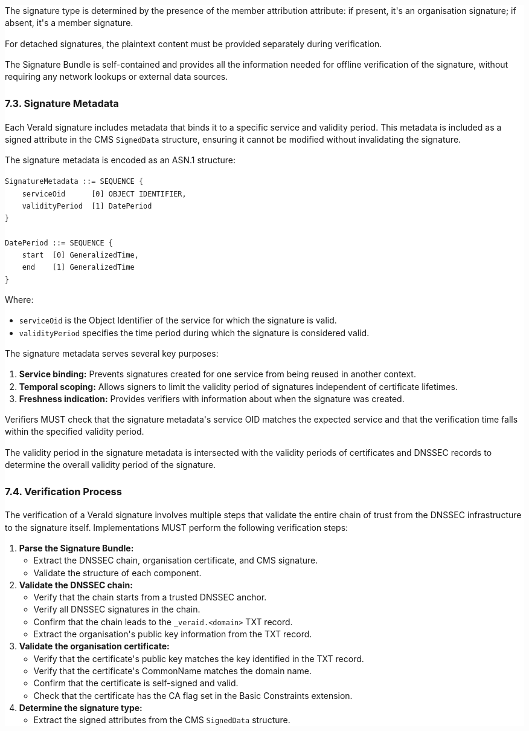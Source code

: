 The signature type is determined by the presence of the member attribution attribute: if present, it's an organisation signature; if absent, it's a member signature.

For detached signatures, the plaintext content must be provided separately during verification.

The Signature Bundle is self-contained and provides all the information needed for offline verification of the signature, without requiring any network lookups or external data sources.

### 7.3. Signature Metadata

Each VeraId signature includes metadata that binds it to a specific service and validity period. This metadata is included as a signed attribute in the CMS `SignedData` structure, ensuring it cannot be modified without invalidating the signature.

The signature metadata is encoded as an ASN.1 structure:

```
SignatureMetadata ::= SEQUENCE {
    serviceOid      [0] OBJECT IDENTIFIER,
    validityPeriod  [1] DatePeriod
}

DatePeriod ::= SEQUENCE {
    start  [0] GeneralizedTime,
    end    [1] GeneralizedTime
}
```

Where:

- `serviceOid` is the Object Identifier of the service for which the signature is valid.
- `validityPeriod` specifies the time period during which the signature is considered valid.

The signature metadata serves several key purposes:

1. **Service binding:** Prevents signatures created for one service from being reused in another context.
2. **Temporal scoping:** Allows signers to limit the validity period of signatures independent of certificate lifetimes.
3. **Freshness indication:** Provides verifiers with information about when the signature was created.

Verifiers MUST check that the signature metadata's service OID matches the expected service and that the verification time falls within the specified validity period.

The validity period in the signature metadata is intersected with the validity periods of certificates and DNSSEC records to determine the overall validity period of the signature.

### 7.4. Verification Process

The verification of a VeraId signature involves multiple steps that validate the entire chain of trust from the DNSSEC infrastructure to the signature itself. Implementations MUST perform the following verification steps:

1. **Parse the Signature Bundle:**
   - Extract the DNSSEC chain, organisation certificate, and CMS signature.
   - Validate the structure of each component.
2. **Validate the DNSSEC chain:**
   - Verify that the chain starts from a trusted DNSSEC anchor.
   - Verify all DNSSEC signatures in the chain.
   - Confirm that the chain leads to the `_veraid.<domain>` TXT record.
   - Extract the organisation's public key information from the TXT record.
3. **Validate the organisation certificate:**
   - Verify that the certificate's public key matches the key identified in the TXT record.
   - Verify that the certificate's CommonName matches the domain name.
   - Confirm that the certificate is self-signed and valid.
   - Check that the certificate has the CA flag set in the Basic Constraints extension.
4. **Determine the signature type:**
   - Extract the signed attributes from the CMS `SignedData` structure.